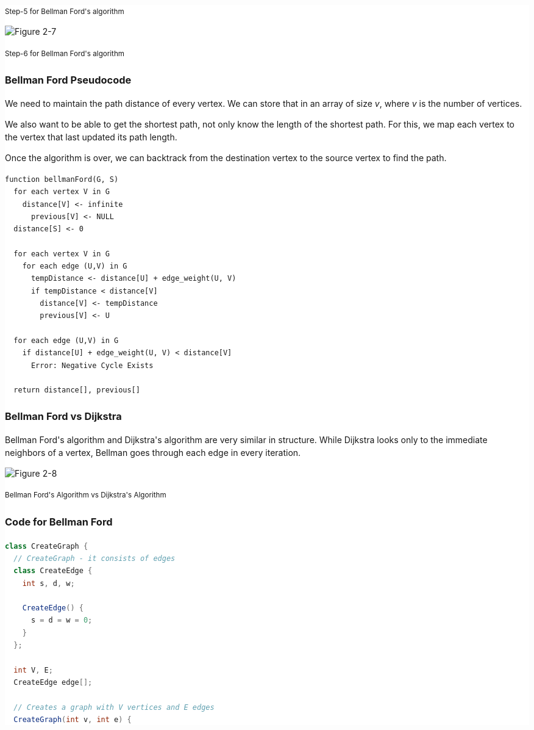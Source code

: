 <small>Step-5 for Bellman Ford's algorithm</small>

![Figure 2-7](https://cdn.programiz.com/sites/tutorial2program/files/Bellman-Ford-Algorithm-6.png)

<small>Step-6 for Bellman Ford's algorithm</small>

### Bellman Ford Pseudocode

We need to maintain the path distance of every vertex. We can store that in an
array of size $v$, where $v$ is the number of vertices.

We also want to be able to get the shortest path, not only know the length of
the shortest path. For this, we map each vertex to the vertex that last updated
its path length.

Once the algorithm is over, we can backtrack from the destination vertex to the
source vertex to find the path.

```
function bellmanFord(G, S)
  for each vertex V in G
    distance[V] <- infinite
      previous[V] <- NULL
  distance[S] <- 0

  for each vertex V in G
    for each edge (U,V) in G
      tempDistance <- distance[U] + edge_weight(U, V)
      if tempDistance < distance[V]
        distance[V] <- tempDistance
        previous[V] <- U

  for each edge (U,V) in G
    if distance[U] + edge_weight(U, V) < distance[V]
      Error: Negative Cycle Exists

  return distance[], previous[]
```

### Bellman Ford vs Dijkstra

Bellman Ford's algorithm and Dijkstra's algorithm are very similar in structure.
While Dijkstra looks only to the immediate neighbors of a vertex, Bellman goes
through each edge in every iteration.

![Figure 2-8](https://cdn.programiz.com/sites/tutorial2program/files/bellman-ford-vs-dijkstra.jpg)

<small>Bellman Ford's Algorithm vs Dijkstra's Algorithm</small>

### Code for Bellman Ford

```java
class CreateGraph {
  // CreateGraph - it consists of edges
  class CreateEdge {
    int s, d, w;

    CreateEdge() {
      s = d = w = 0;
    }
  };

  int V, E;
  CreateEdge edge[];

  // Creates a graph with V vertices and E edges
  CreateGraph(int v, int e) {
```